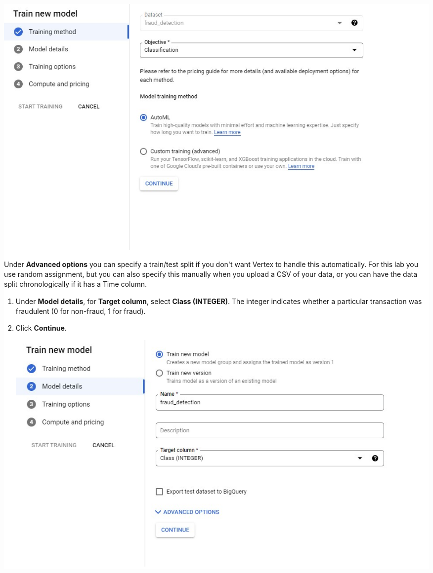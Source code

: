    ![](assets/images/posts/README/11.jpg)

Under **Advanced options** you can specify a train/test split if you don't want Vertex to handle this automatically. For this lab you use random assignment, but you can also specify this manually when you upload a CSV of your data, or you can have the data split chronologically if it has a Time column.

1. Under **Model details**, for **Target column**, select **Class (INTEGER)**. The integer indicates whether a particular transaction was fraudulent (0 for non-fraud, 1 for fraud).

2. Click **Continue**.

   ![](assets/images/posts/README/12.jpg)
